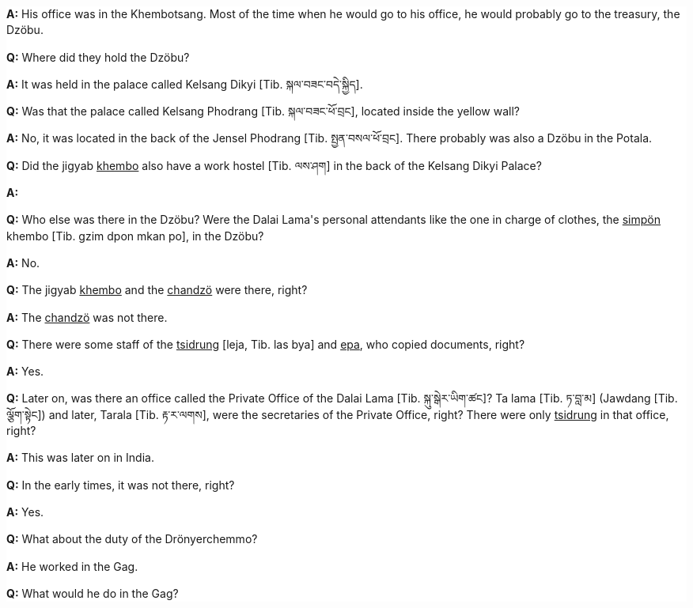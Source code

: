 **A:**  His office was in the Khembotsang. Most of the time when he would go to his office, he would probably go to the treasury, the Dzöbu.   

**Q:**  Where did they hold the Dzöbu?   

**A:**  It was held in the palace called Kelsang Dikyi [Tib. སྐལ་བཟང་བདེ་སྐྱིད].   

**Q:**  Was that the palace called Kelsang Phodrang [Tib. སྐལ་བཟང་ཕོ་བྲང], located inside the yellow wall?   

**A:**  No, it was located in the back of the Jensel Phodrang [Tib. སྤྱན་བསལ་ཕོ་བྲང]. There probably was also a Dzöbu in the Potala.   

**Q:**  Did the jigyab <a href="#" data-tooltip="[tib. མཁན་པོ]** Abbot of a monastery or monastic college.">khembo</a> also have a work hostel [Tib. ལས་ཤག] in the back of the Kelsang Dikyi Palace?   

**A:**    

**Q:**  Who else was there in the Dzöbu? Were the Dalai Lama's personal attendants like the one in charge of clothes, the <a href="#" data-tooltip="[tib. གཟིམ་དཔོན]** An honorific term for a servant or personal attendant.">simpön</a> khembo [Tib. gzim dpon mkan po], in the Dzöbu?   

**A:**  No.   

**Q:**  The jigyab <a href="#" data-tooltip="[tib. མཁན་པོ]** Abbot of a monastery or monastic college.">khembo</a> and the <a href="#" data-tooltip="[tib. ཕྱག་མཛོད]** A senior manager/treasurer of an aristocratic or monastic estate, or the senior manager/treasurer of an aristocratic family or a monastic unit. Generally chandzö handled both internal and external issues and were considered higher in power and status than nyerpa (stewards), who typically only handled the storerooms.">chandzö</a> were there, right?   

**A:**  The <a href="#" data-tooltip="[tib. ཕྱག་མཛོད]** A senior manager/treasurer of an aristocratic or monastic estate, or the senior manager/treasurer of an aristocratic family or a monastic unit. Generally chandzö handled both internal and external issues and were considered higher in power and status than nyerpa (stewards), who typically only handled the storerooms.">chandzö</a> was not there.   

**Q:**  There were some staff of the <a href="#" data-tooltip="[tib. རྩེ་དྲུང]** A monk official in the Tibetan government.">tsidrung</a> [leja, Tib. las bya] and <a href="#" data-tooltip="[tib. ཨེ་པ]** Miser conscripted as a corvée tax to work for the Tibetan government as a scribe copying documents.">epa</a>, who copied documents, right?   

**A:**  Yes.   

**Q:**  Later on, was there an office called the Private Office of the Dalai Lama [Tib. སྐུ་སྒེར་ཡིག་ཚང]? Ta lama [Tib. ཏ་བླ་མ] (Jawdang [Tib. ལྕོག་སྟེང]) and later, Tarala [Tib. རྟ་ར་ལགས], were the secretaries of the Private Office, right? There were only <a href="#" data-tooltip="[tib. རྩེ་དྲུང]** A monk official in the Tibetan government.">tsidrung</a> in that office, right?   

**A:**  This was later on in India.   

**Q:**  In the early times, it was not there, right?   

**A:**  Yes.   

**Q:**  What about the duty of the Drönyerchemmo?   

**A:**  He worked in the Gag.   

**Q:**  What would he do in the Gag?   
